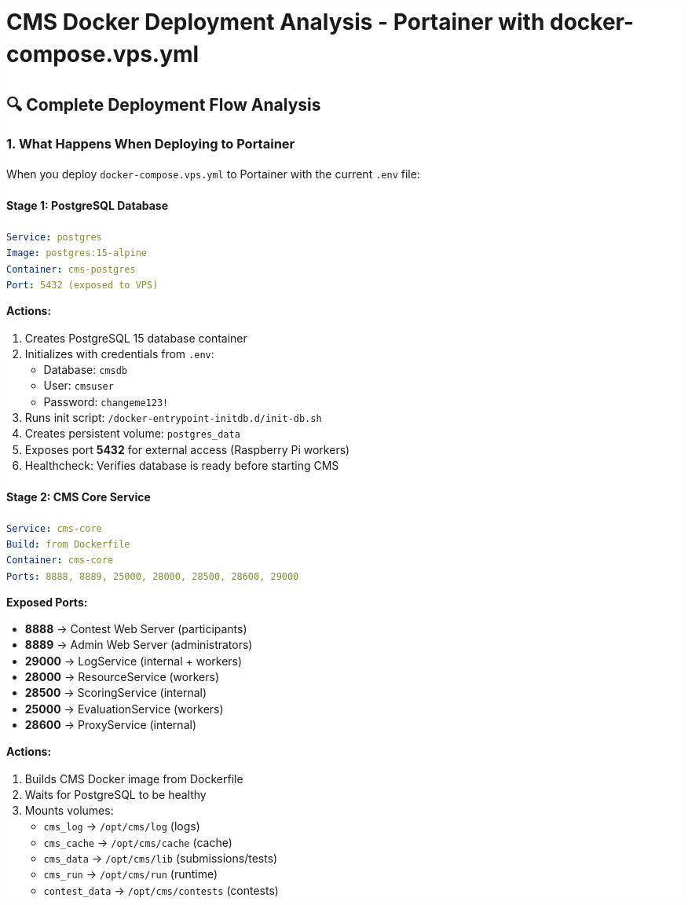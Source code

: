 # CMS Docker Deployment Analysis - Portainer with docker-compose.vps.yml

## 🔍 Complete Deployment Flow Analysis

### 1. **What Happens When Deploying to Portainer**

When you deploy `docker-compose.vps.yml` to Portainer with the current `.env` file:

#### **Stage 1: PostgreSQL Database**
```yaml
Service: postgres
Image: postgres:15-alpine
Container: cms-postgres
Port: 5432 (exposed to VPS)
```

**Actions:**
1. Creates PostgreSQL 15 database container
2. Initializes with credentials from `.env`:
   - Database: `cmsdb`
   - User: `cmsuser`
   - Password: `changeme123!`
3. Runs init script: `/docker-entrypoint-initdb.d/init-db.sh`
4. Creates persistent volume: `postgres_data`
5. Exposes port **5432** for external access (Raspberry Pi workers)
6. Healthcheck: Verifies database is ready before starting CMS

#### **Stage 2: CMS Core Service**
```yaml
Service: cms-core
Build: from Dockerfile
Container: cms-core
Ports: 8888, 8889, 25000, 28000, 28500, 28600, 29000
```

**Exposed Ports:**
- **8888** → Contest Web Server (participants)
- **8889** → Admin Web Server (administrators)
- **29000** → LogService (internal + workers)
- **28000** → ResourceService (workers)
- **28500** → ScoringService (internal)
- **25000** → EvaluationService (workers)
- **28600** → ProxyService (internal)

**Actions:**
1. Builds CMS Docker image from Dockerfile
2. Waits for PostgreSQL to be healthy
3. Mounts volumes:
   - `cms_log` → `/opt/cms/log` (logs)
   - `cms_cache` → `/opt/cms/cache` (cache)
   - `cms_data` → `/opt/cms/lib` (submissions/tests)
   - `cms_run` → `/opt/cms/run` (runtime)
   - `contest_data` → `/opt/cms/contests` (contests)
